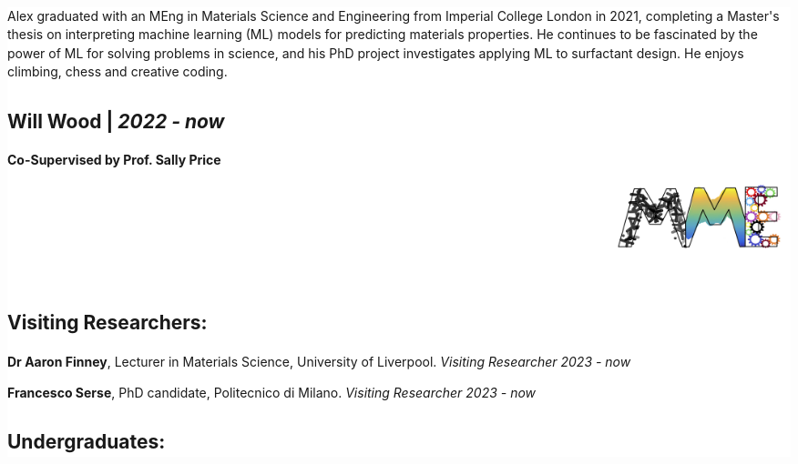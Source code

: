 Alex graduated with an MEng in Materials Science and Engineering from Imperial College London in 2021, completing a Master's thesis on interpreting machine learning (ML) models for predicting materials properties. He continues to be fascinated by the power of ML for solving problems in science, and his PhD project investigates applying ML to surfactant design. He enjoys climbing, chess and creative coding.
<br clear="right"/>

## Will Wood | _2022 - now_
**Co-Supervised by Prof. Sally Price**
<img src="https://github.com/mme-ucl/mme-ucl.github.io/raw/main/images/logo.jpg" align="right"  width="200"/>
<br clear="right"/>

## Visiting Researchers: 

**Dr Aaron Finney**, Lecturer in Materials Science, University of Liverpool. 
_Visiting Researcher 2023 - now_

**Francesco Serse**, PhD candidate, Politecnico di Milano. _Visiting Researcher 2023 - now_

## Undergraduates: 
